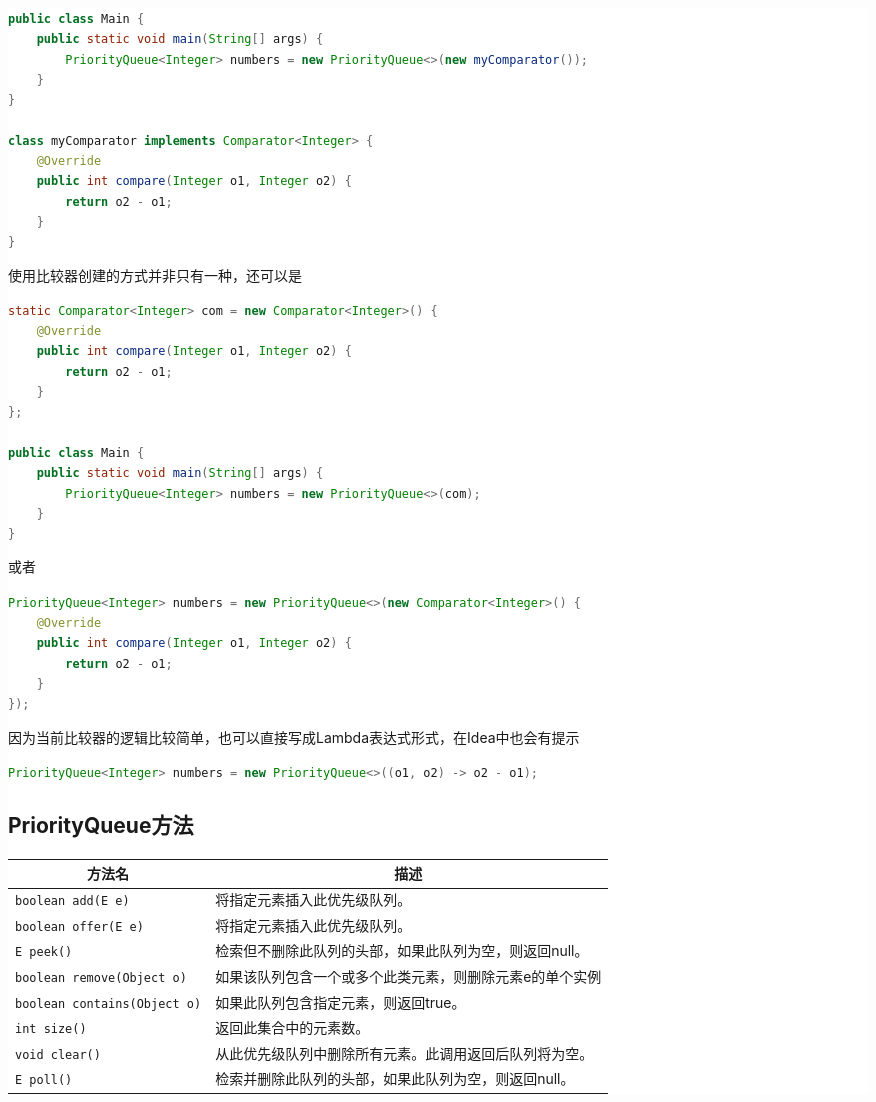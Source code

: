 ```java
public class Main {
    public static void main(String[] args) {
        PriorityQueue<Integer> numbers = new PriorityQueue<>(new myComparator());
    }
}

class myComparator implements Comparator<Integer> {
    @Override
    public int compare(Integer o1, Integer o2) {
        return o2 - o1;
    }
}
```

使用比较器创建的方式并非只有一种，还可以是

```java
static Comparator<Integer> com = new Comparator<Integer>() {
    @Override
    public int compare(Integer o1, Integer o2) {
        return o2 - o1;
    }
};

public class Main {
    public static void main(String[] args) {
        PriorityQueue<Integer> numbers = new PriorityQueue<>(com);
    }
}
```

或者

```java
PriorityQueue<Integer> numbers = new PriorityQueue<>(new Comparator<Integer>() {
    @Override
    public int compare(Integer o1, Integer o2) {
        return o2 - o1;
    }
});
```

因为当前比较器的逻辑比较简单，也可以直接写成Lambda表达式形式，在Idea中也会有提示

```java
PriorityQueue<Integer> numbers = new PriorityQueue<>((o1, o2) -> o2 - o1);
```

## PriorityQueue方法

| 方法名                       | 描述                                                    |
| ---------------------------- | ------------------------------------------------------- |
| `boolean add(E e)`           | 将指定元素插入此优先级队列。                            |
| `boolean offer(E e)`         | 将指定元素插入此优先级队列。                            |
| `E peek()`                   | 检索但不删除此队列的头部，如果此队列为空，则返回null。  |
| `boolean remove(Object o)`   | 如果该队列包含一个或多个此类元素，则删除元素e的单个实例 |
| `boolean contains(Object o)` | 如果此队列包含指定元素，则返回true。                    |
| `int size()`                 | 返回此集合中的元素数。                                  |
| `void clear()`               | 从此优先级队列中删除所有元素。此调用返回后队列将为空。  |
| `E poll()`                   | 检索并删除此队列的头部，如果此队列为空，则返回null。    |
